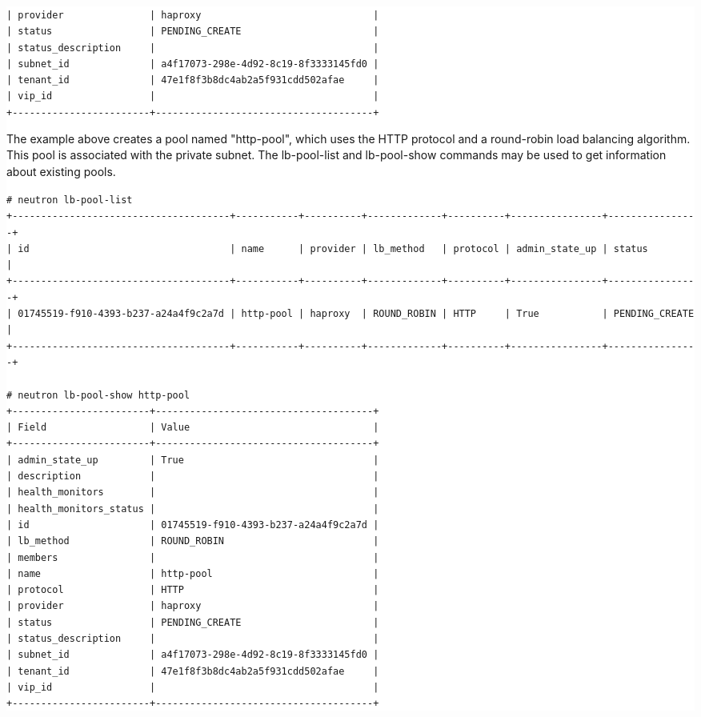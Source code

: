     | provider               | haproxy                              |
    | status                 | PENDING_CREATE                       |
    | status_description     |                                      |
    | subnet_id              | a4f17073-298e-4d92-8c19-8f3333145fd0 |
    | tenant_id              | 47e1f8f3b8dc4ab2a5f931cdd502afae     |
    | vip_id                 |                                      |
    +------------------------+--------------------------------------+

The example above creates a pool named "http-pool", which uses the HTTP protocol and a round-robin load balancing algorithm. This pool is associated with the private subnet. The lb-pool-list and lb-pool-show commands may be used to get information about existing pools.

    # neutron lb-pool-list
    +--------------------------------------+-----------+----------+-------------+----------+----------------+----------------+
    | id                                   | name      | provider | lb_method   | protocol | admin_state_up | status         |
    +--------------------------------------+-----------+----------+-------------+----------+----------------+----------------+
    | 01745519-f910-4393-b237-a24a4f9c2a7d | http-pool | haproxy  | ROUND_ROBIN | HTTP     | True           | PENDING_CREATE |
    +--------------------------------------+-----------+----------+-------------+----------+----------------+----------------+

    # neutron lb-pool-show http-pool
    +------------------------+--------------------------------------+
    | Field                  | Value                                |
    +------------------------+--------------------------------------+
    | admin_state_up         | True                                 |
    | description            |                                      |
    | health_monitors        |                                      |
    | health_monitors_status |                                      |
    | id                     | 01745519-f910-4393-b237-a24a4f9c2a7d |
    | lb_method              | ROUND_ROBIN                          |
    | members                |                                      |
    | name                   | http-pool                            |
    | protocol               | HTTP                                 |
    | provider               | haproxy                              |
    | status                 | PENDING_CREATE                       |
    | status_description     |                                      |
    | subnet_id              | a4f17073-298e-4d92-8c19-8f3333145fd0 |
    | tenant_id              | 47e1f8f3b8dc4ab2a5f931cdd502afae     |
    | vip_id                 |                                      |
    +------------------------+--------------------------------------+
